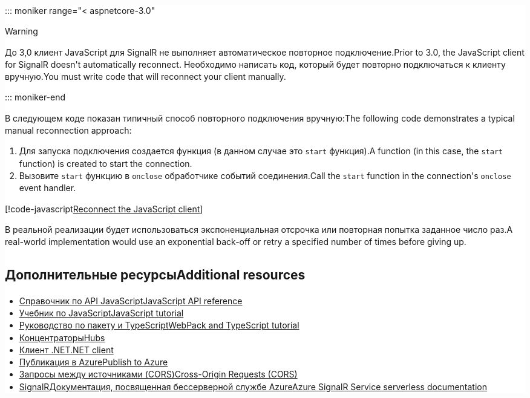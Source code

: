 ::: moniker range="< aspnetcore-3.0"

> [!WARNING]
> <span data-ttu-id="6bba5-217">До 3,0 клиент JavaScript для SignalR не выполняет автоматическое повторное подключение.</span><span class="sxs-lookup"><span data-stu-id="6bba5-217">Prior to 3.0, the JavaScript client for SignalR doesn't automatically reconnect.</span></span> <span data-ttu-id="6bba5-218">Необходимо написать код, который будет повторно подключаться к клиенту вручную.</span><span class="sxs-lookup"><span data-stu-id="6bba5-218">You must write code that will reconnect your client manually.</span></span>

::: moniker-end

<span data-ttu-id="6bba5-219">В следующем коде показан типичный способ повторного подключения вручную:</span><span class="sxs-lookup"><span data-stu-id="6bba5-219">The following code demonstrates a typical manual reconnection approach:</span></span>

1. <span data-ttu-id="6bba5-220">Для запуска подключения создается функция (в данном случае это `start` функция).</span><span class="sxs-lookup"><span data-stu-id="6bba5-220">A function (in this case, the `start` function) is created to start the connection.</span></span>
1. <span data-ttu-id="6bba5-221">Вызовите `start` функцию в `onclose` обработчике событий соединения.</span><span class="sxs-lookup"><span data-stu-id="6bba5-221">Call the `start` function in the connection's `onclose` event handler.</span></span>

[!code-javascript[Reconnect the JavaScript client](javascript-client/sample/wwwroot/js/chat.js?range=28-40)]

<span data-ttu-id="6bba5-222">В реальной реализации будет использоваться экспоненциальная отсрочка или повторная попытка заданное число раз.</span><span class="sxs-lookup"><span data-stu-id="6bba5-222">A real-world implementation would use an exponential back-off or retry a specified number of times before giving up.</span></span>

## <a name="additional-resources"></a><span data-ttu-id="6bba5-223">Дополнительные ресурсы</span><span class="sxs-lookup"><span data-stu-id="6bba5-223">Additional resources</span></span>

* [<span data-ttu-id="6bba5-224">Справочник по API JavaScript</span><span class="sxs-lookup"><span data-stu-id="6bba5-224">JavaScript API reference</span></span>](/javascript/api/?view=signalr-js-latest)
* [<span data-ttu-id="6bba5-225">Учебник по JavaScript</span><span class="sxs-lookup"><span data-stu-id="6bba5-225">JavaScript tutorial</span></span>](xref:tutorials/signalr)
* [<span data-ttu-id="6bba5-226">Руководство по пакету и TypeScript</span><span class="sxs-lookup"><span data-stu-id="6bba5-226">WebPack and TypeScript tutorial</span></span>](xref:tutorials/signalr-typescript-webpack)
* [<span data-ttu-id="6bba5-227">Концентраторы</span><span class="sxs-lookup"><span data-stu-id="6bba5-227">Hubs</span></span>](xref:signalr/hubs)
* [<span data-ttu-id="6bba5-228">Клиент .NET</span><span class="sxs-lookup"><span data-stu-id="6bba5-228">.NET client</span></span>](xref:signalr/dotnet-client)
* [<span data-ttu-id="6bba5-229">Публикация в Azure</span><span class="sxs-lookup"><span data-stu-id="6bba5-229">Publish to Azure</span></span>](xref:signalr/publish-to-azure-web-app)
* [<span data-ttu-id="6bba5-230">Запросы между источниками (CORS)</span><span class="sxs-lookup"><span data-stu-id="6bba5-230">Cross-Origin Requests (CORS)</span></span>](xref:security/cors)
* <span data-ttu-id="6bba5-231">[SignalRДокументация, посвященная бессерверной службе Azure](/azure/azure-signalr/signalr-concept-serverless-development-config)</span><span class="sxs-lookup"><span data-stu-id="6bba5-231">[Azure SignalR Service serverless documentation](/azure/azure-signalr/signalr-concept-serverless-development-config)</span></span>
